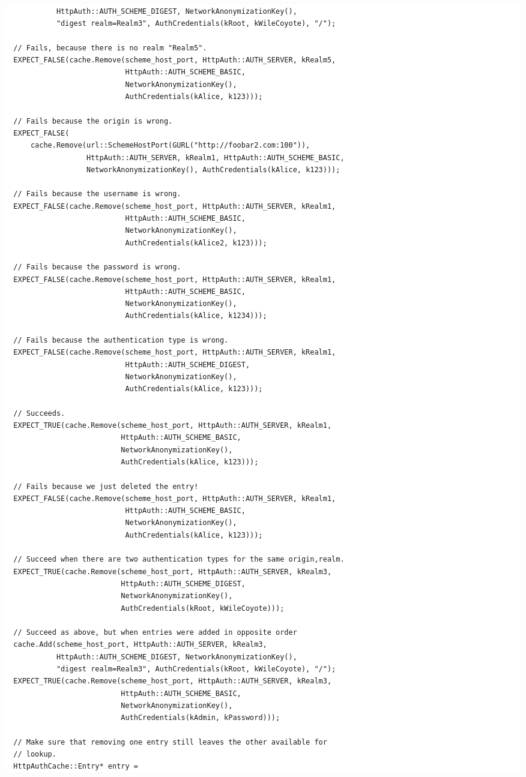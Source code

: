 ```
            HttpAuth::AUTH_SCHEME_DIGEST, NetworkAnonymizationKey(),
            "digest realm=Realm3", AuthCredentials(kRoot, kWileCoyote), "/");

  // Fails, because there is no realm "Realm5".
  EXPECT_FALSE(cache.Remove(scheme_host_port, HttpAuth::AUTH_SERVER, kRealm5,
                            HttpAuth::AUTH_SCHEME_BASIC,
                            NetworkAnonymizationKey(),
                            AuthCredentials(kAlice, k123)));

  // Fails because the origin is wrong.
  EXPECT_FALSE(
      cache.Remove(url::SchemeHostPort(GURL("http://foobar2.com:100")),
                   HttpAuth::AUTH_SERVER, kRealm1, HttpAuth::AUTH_SCHEME_BASIC,
                   NetworkAnonymizationKey(), AuthCredentials(kAlice, k123)));

  // Fails because the username is wrong.
  EXPECT_FALSE(cache.Remove(scheme_host_port, HttpAuth::AUTH_SERVER, kRealm1,
                            HttpAuth::AUTH_SCHEME_BASIC,
                            NetworkAnonymizationKey(),
                            AuthCredentials(kAlice2, k123)));

  // Fails because the password is wrong.
  EXPECT_FALSE(cache.Remove(scheme_host_port, HttpAuth::AUTH_SERVER, kRealm1,
                            HttpAuth::AUTH_SCHEME_BASIC,
                            NetworkAnonymizationKey(),
                            AuthCredentials(kAlice, k1234)));

  // Fails because the authentication type is wrong.
  EXPECT_FALSE(cache.Remove(scheme_host_port, HttpAuth::AUTH_SERVER, kRealm1,
                            HttpAuth::AUTH_SCHEME_DIGEST,
                            NetworkAnonymizationKey(),
                            AuthCredentials(kAlice, k123)));

  // Succeeds.
  EXPECT_TRUE(cache.Remove(scheme_host_port, HttpAuth::AUTH_SERVER, kRealm1,
                           HttpAuth::AUTH_SCHEME_BASIC,
                           NetworkAnonymizationKey(),
                           AuthCredentials(kAlice, k123)));

  // Fails because we just deleted the entry!
  EXPECT_FALSE(cache.Remove(scheme_host_port, HttpAuth::AUTH_SERVER, kRealm1,
                            HttpAuth::AUTH_SCHEME_BASIC,
                            NetworkAnonymizationKey(),
                            AuthCredentials(kAlice, k123)));

  // Succeed when there are two authentication types for the same origin,realm.
  EXPECT_TRUE(cache.Remove(scheme_host_port, HttpAuth::AUTH_SERVER, kRealm3,
                           HttpAuth::AUTH_SCHEME_DIGEST,
                           NetworkAnonymizationKey(),
                           AuthCredentials(kRoot, kWileCoyote)));

  // Succeed as above, but when entries were added in opposite order
  cache.Add(scheme_host_port, HttpAuth::AUTH_SERVER, kRealm3,
            HttpAuth::AUTH_SCHEME_DIGEST, NetworkAnonymizationKey(),
            "digest realm=Realm3", AuthCredentials(kRoot, kWileCoyote), "/");
  EXPECT_TRUE(cache.Remove(scheme_host_port, HttpAuth::AUTH_SERVER, kRealm3,
                           HttpAuth::AUTH_SCHEME_BASIC,
                           NetworkAnonymizationKey(),
                           AuthCredentials(kAdmin, kPassword)));

  // Make sure that removing one entry still leaves the other available for
  // lookup.
  HttpAuthCache::Entry* entry =
```